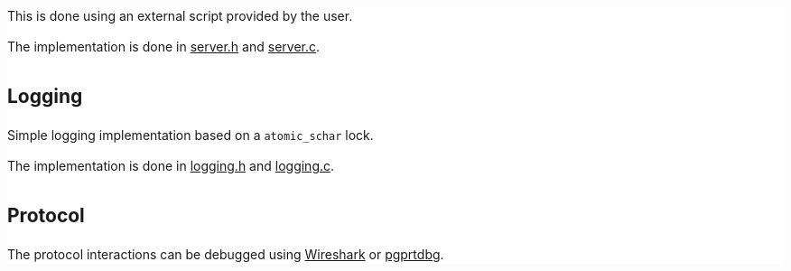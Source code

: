 This is done using an external script provided by the user.

The implementation is done in [server.h](../src/include/server.h) and
[server.c](../src/libpgagroal/server.c).

## Logging

Simple logging implementation based on a `atomic_schar` lock.

The implementation is done in [logging.h](../src/include/logging.h) and
[logging.c](../src/libpgagroal/logging.c).

## Protocol

The protocol interactions can be debugged using [Wireshark](https://www.wireshark.org/) or
[pgprtdbg](https://github.com/jesperpedersen/pgprtdbg).
